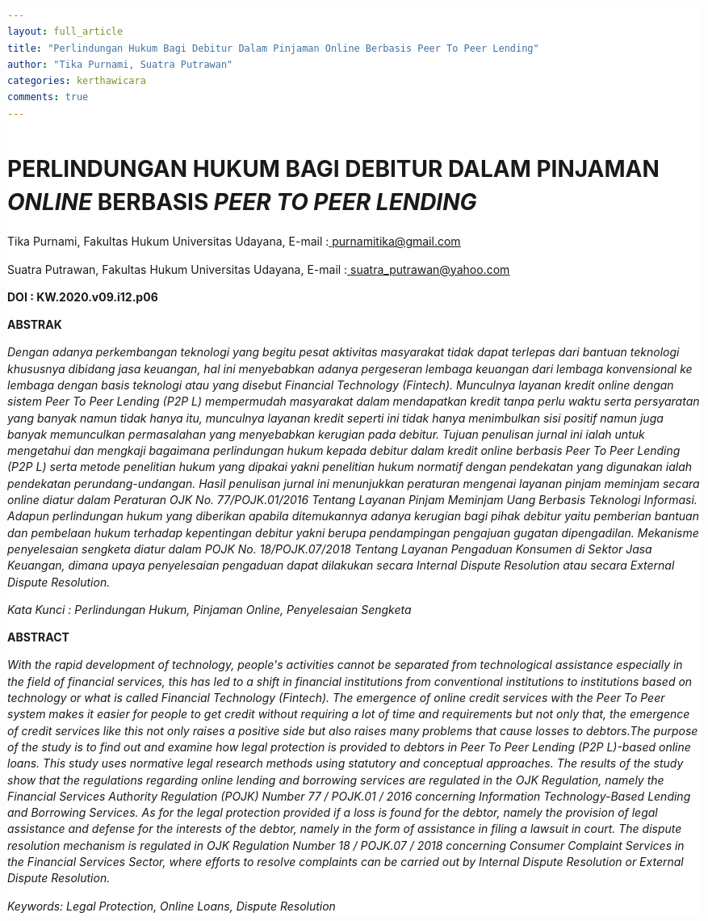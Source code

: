 ```yaml
---
layout: full_article
title: "Perlindungan Hukum Bagi Debitur Dalam Pinjaman Online Berbasis Peer To Peer Lending"
author: "Tika Purnami, Suatra Putrawan"
categories: kerthawicara
comments: true
---
```


<a name="caption1"></a>
<h1><a name="bookmark0"></a><span class="font7" style="font-weight:bold;"><a name="bookmark1"></a>PERLINDUNGAN HUKUM BAGI DEBITUR DALAM PINJAMAN </span><span class="font7" style="font-weight:bold;font-style:italic;">ONLINE</span><span class="font7" style="font-weight:bold;"> BERBASIS </span><span class="font7" style="font-weight:bold;font-style:italic;">PEER TO PEER LENDING</span></h1>
<p><span class="font6">Tika Purnami, Fakultas Hukum Universitas Udayana, E-mail :</span><a href="mailto:purnamitika@gmail.com"><span class="font6"> </span><span class="font6" style="text-decoration:underline;">purnamitika@gmail.com</span></a></p>
<p><span class="font6">Suatra Putrawan, Fakultas Hukum Universitas Udayana, E-mail :</span><a href="mailto:suatra_putrawan@yahoo.com"><span class="font6"> </span><span class="font6" style="text-decoration:underline;">suatra_putrawan@yahoo.com</span></a></p>
<p><span class="font5" style="font-weight:bold;">DOI : KW.2020.v09.i12.p06</span></p>
<p><span class="font0" style="font-weight:bold;">ABSTRAK</span></p>
<p><span class="font3" style="font-style:italic;">Dengan adanya perkembangan teknologi yang begitu pesat aktivitas masyarakat tidak dapat terlepas dari bantuan teknologi khususnya dibidang jasa keuangan, hal ini menyebabkan adanya pergeseran lembaga keuangan dari lembaga konvensional ke lembaga dengan basis teknologi atau yang disebut Financial Technology (Fintech). Munculnya layanan kredit online dengan sistem Peer To Peer Lending (P2P L) mempermudah masyarakat dalam mendapatkan kredit tanpa perlu waktu serta persyaratan yang banyak namun tidak hanya itu, munculnya layanan kredit seperti ini tidak hanya menimbulkan sisi positif namun juga banyak memunculkan permasalahan yang menyebabkan kerugian pada debitur. Tujuan penulisan jurnal ini ialah untuk mengetahui dan mengkaji bagaimana perlindungan hukum kepada debitur dalam kredit online berbasis Peer To Peer Lending (P2P L) serta metode penelitian hukum yang dipakai yakni penelitian hukum normatif dengan pendekatan yang digunakan ialah pendekatan perundang-undangan. Hasil penulisan jurnal ini menunjukkan peraturan mengenai layanan pinjam meminjam secara online diatur dalam Peraturan OJK No. 77/POJK.01/2016 Tentang Layanan Pinjam Meminjam Uang Berbasis Teknologi Informasi. Adapun perlindungan hukum yang diberikan apabila ditemukannya adanya kerugian bagi pihak debitur yaitu pemberian bantuan dan pembelaan hukum terhadap kepentingan debitur yakni berupa pendampingan pengajuan gugatan dipengadilan. Mekanisme penyelesaian sengketa diatur dalam POJK No. 18/POJK.07/2018 Tentang Layanan Pengaduan Konsumen di Sektor Jasa Keuangan, dimana upaya penyelesaian pengaduan dapat dilakukan secara Internal Dispute Resolution atau secara External Dispute Resolution.</span></p>
<p><span class="font3" style="font-style:italic;">Kata Kunci : Perlindungan Hukum, Pinjaman Online, Penyelesaian Sengketa</span></p>
<p><span class="font0" style="font-weight:bold;">ABSTRACT</span></p>
<p><span class="font3" style="font-style:italic;">With the rapid development of technology, people's activities cannot be separated from technological assistance especially in the field of financial services, this has led to a shift in financial institutions from conventional institutions to institutions based on technology or what is called Financial Technology (Fintech). The emergence of online credit services with the Peer To Peer system makes it easier for people to get credit without requiring a lot of time and requirements but not only that, the emergence of credit services like this not only raises a positive side but also raises many problems that cause losses to debtors.The purpose of the study is to find out and examine how legal protection is provided to debtors in Peer To Peer Lending (P2P L)-based online loans. This study uses normative legal research methods using statutory and conceptual approaches. The results of the study show that the regulations regarding online lending and borrowing services are regulated in the OJK Regulation, namely the Financial Services Authority Regulation (POJK) Number 77 / POJK.01 / 2016 concerning Information Technology-Based Lending and Borrowing Services. As for the legal protection provided if a loss is found for the debtor, namely the provision of legal assistance and defense for the interests of the debtor, namely in the form of assistance in filing a lawsuit in court. The dispute resolution mechanism is regulated in OJK Regulation Number 18 / POJK.07 / 2018 concerning Consumer Complaint Services in the Financial Services Sector, where efforts to resolve complaints can be carried out by Internal Dispute Resolution or External Dispute Resolution.</span></p>
<p><span class="font3" style="font-style:italic;">Keywords: Legal Protection, Online Loans, Dispute Resolution</span></p>